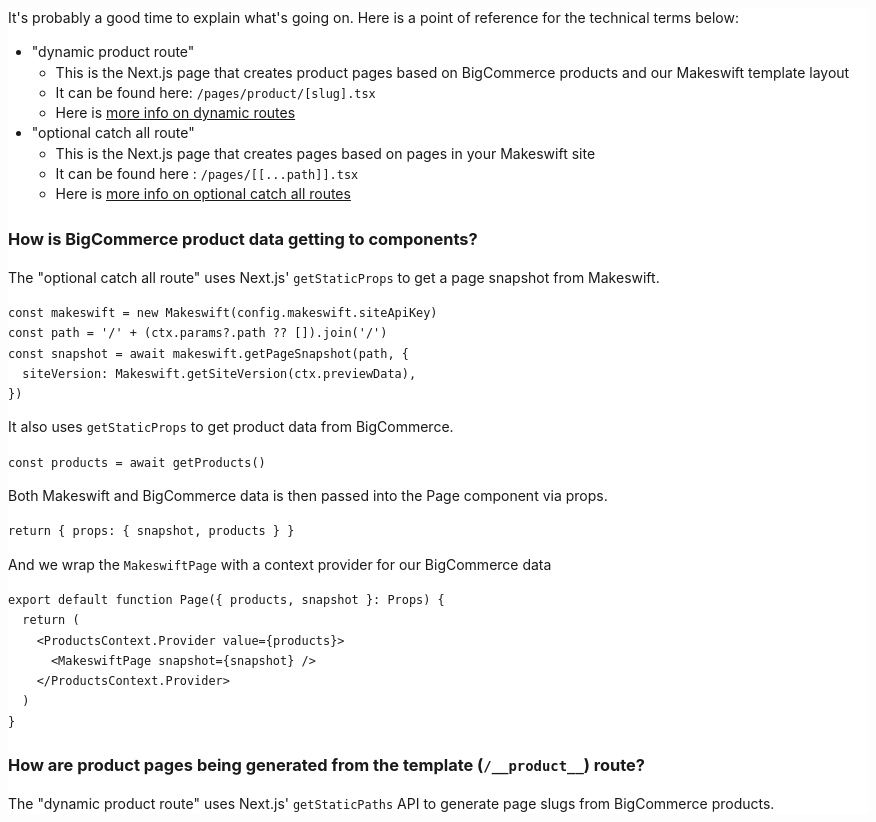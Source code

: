 It's probably a good time to explain what's going on. Here is a point of reference for the technical terms below:

- "dynamic product route"
  - This is the Next.js page that creates product pages based on BigCommerce products and our Makeswift template layout
  - It can be found here: `/pages/product/[slug].tsx`
  - Here is [more info on dynamic routes](https://nextjs.org/docs/routing/dynamic-routes)
- "optional catch all route"
  - This is the Next.js page that creates pages based on pages in your Makeswift site
  - It can be found here : `/pages/[[...path]].tsx`
  - Here is [more info on optional catch all routes](https://nextjs.org/docs/routing/dynamic-routes#optional-catch-all-routes)

### How is BigCommerce product data getting to components?

The "optional catch all route" uses Next.js' `getStaticProps` to get a page snapshot from Makeswift.

```tsx
const makeswift = new Makeswift(config.makeswift.siteApiKey)
const path = '/' + (ctx.params?.path ?? []).join('/')
const snapshot = await makeswift.getPageSnapshot(path, {
  siteVersion: Makeswift.getSiteVersion(ctx.previewData),
})
```

It also uses `getStaticProps` to get product data from BigCommerce.

```tsx
const products = await getProducts()
```

Both Makeswift and BigCommerce data is then passed into the Page component via props.

```tsx
return { props: { snapshot, products } }
```

And we wrap the `MakeswiftPage` with a context provider for our BigCommerce data

```tsx
export default function Page({ products, snapshot }: Props) {
  return (
    <ProductsContext.Provider value={products}>
      <MakeswiftPage snapshot={snapshot} />
    </ProductsContext.Provider>
  )
}
```

### How are product pages being generated from the template (`/__product__`) route?

The "dynamic product route" uses Next.js' `getStaticPaths` API to generate page slugs from BigCommerce products.
